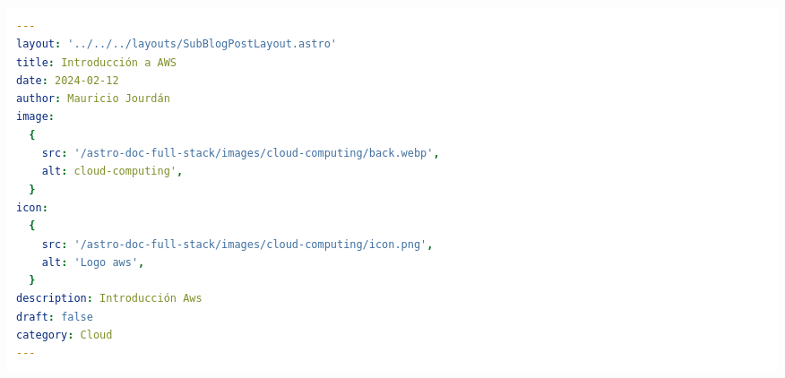 ```yaml
---
layout: '../../../layouts/SubBlogPostLayout.astro'
title: Introducción a AWS
date: 2024-02-12
author: Mauricio Jourdán
image:
  {
    src: '/astro-doc-full-stack/images/cloud-computing/back.webp',
    alt: cloud-computing',
  }
icon:
  {
    src: '/astro-doc-full-stack/images/cloud-computing/icon.png',
    alt: 'Logo aws',
  }
description: Introducción Aws
draft: false
category: Cloud
---
```


<style>
  h1 { color: #713f12; }
  h2 { color: #2563eb; }
  h3 { color: #a855f7; }
  img {
    width: 100%;
    height: 100%;
    object-fit: cover;
  }
  pre {
    padding: 10px;
  }

  table {
    border-collapse: collapse; /* Elimina el espacio entre las celdas */
    width: 100%; /* Ancho de la tabla */
    margin: 0 auto; /* Centrar la tabla */
  }

  th, td {
    border: 1px solid #ddd; /* Borde de las celdas */
    padding: 8px; /* Relleno de las celdas */
    text-align: left; /* Alineación del texto */
  }

  th {
    background-color: #f2f2f2; /* Color de fondo del encabezado */
    font-weight: bold; /* Peso de la fuente del encabezado */
  }

  tr:nth-child(even) {
    background-color: #f9f9f9; /* Color de fondo de las filas pares */
  }  
</style>
